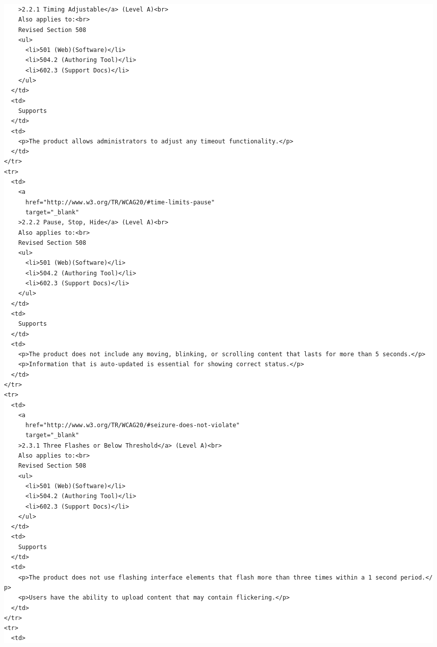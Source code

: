         >2.2.1 Timing Adjustable</a> (Level A)<br>
        Also applies to:<br>
        Revised Section 508
        <ul>
          <li>501 (Web)(Software)</li>
          <li>504.2 (Authoring Tool)</li>
          <li>602.3 (Support Docs)</li>
        </ul>
      </td>
      <td>
        Supports
      </td>
      <td>
        <p>The product allows administrators to adjust any timeout functionality.</p>
      </td>
    </tr>
    <tr>
      <td>
        <a 
          href="http://www.w3.org/TR/WCAG20/#time-limits-pause"
          target="_blank"
        >2.2.2 Pause, Stop, Hide</a> (Level A)<br>
        Also applies to:<br>
        Revised Section 508
        <ul>
          <li>501 (Web)(Software)</li>
          <li>504.2 (Authoring Tool)</li>
          <li>602.3 (Support Docs)</li>
        </ul>
      </td>
      <td>
        Supports
      </td>
      <td>
        <p>The product does not include any moving, blinking, or scrolling content that lasts for more than 5 seconds.</p>
        <p>Information that is auto-updated is essential for showing correct status.</p>
      </td>
    </tr>
    <tr>
      <td>
        <a 
          href="http://www.w3.org/TR/WCAG20/#seizure-does-not-violate"
          target="_blank"
        >2.3.1 Three Flashes or Below Threshold</a> (Level A)<br>
        Also applies to:<br>
        Revised Section 508
        <ul>
          <li>501 (Web)(Software)</li>
          <li>504.2 (Authoring Tool)</li>
          <li>602.3 (Support Docs)</li>
        </ul>
      </td>
      <td>
        Supports
      </td>
      <td>
        <p>The product does not use flashing interface elements that flash more than three times within a 1 second period.</p>
        <p>Users have the ability to upload content that may contain flickering.</p>
      </td>
    </tr>
    <tr>
      <td>